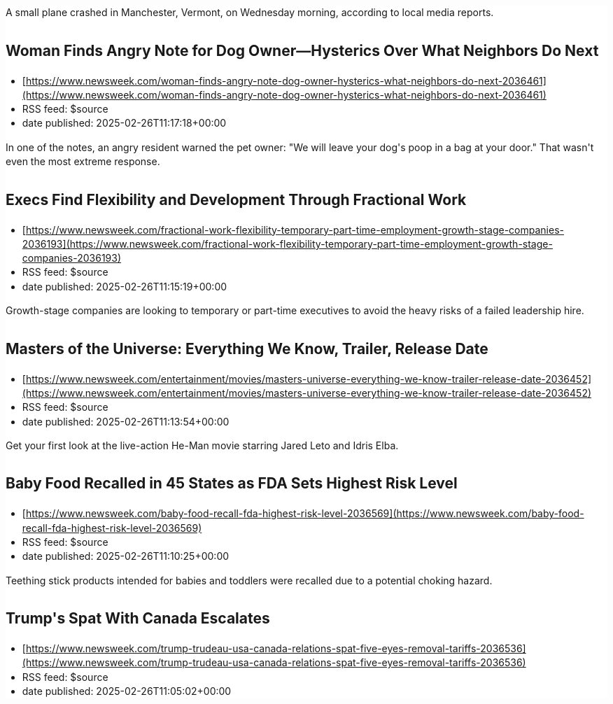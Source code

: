 A small plane crashed in Manchester, Vermont, on Wednesday morning, according to local media reports.

## Woman Finds Angry Note for Dog Owner—Hysterics Over What Neighbors Do Next
 - [https://www.newsweek.com/woman-finds-angry-note-dog-owner-hysterics-what-neighbors-do-next-2036461](https://www.newsweek.com/woman-finds-angry-note-dog-owner-hysterics-what-neighbors-do-next-2036461)
 - RSS feed: $source
 - date published: 2025-02-26T11:17:18+00:00

In one of the notes, an angry resident warned the pet owner: "We will leave your dog's poop in a bag at your door." That wasn't even the most extreme response.

## Execs Find Flexibility and Development Through Fractional Work
 - [https://www.newsweek.com/fractional-work-flexibility-temporary-part-time-employment-growth-stage-companies-2036193](https://www.newsweek.com/fractional-work-flexibility-temporary-part-time-employment-growth-stage-companies-2036193)
 - RSS feed: $source
 - date published: 2025-02-26T11:15:19+00:00

Growth-stage companies are looking to temporary or part-time executives to avoid the heavy risks of a failed leadership hire.

## Masters of the Universe: Everything We Know, Trailer, Release Date
 - [https://www.newsweek.com/entertainment/movies/masters-universe-everything-we-know-trailer-release-date-2036452](https://www.newsweek.com/entertainment/movies/masters-universe-everything-we-know-trailer-release-date-2036452)
 - RSS feed: $source
 - date published: 2025-02-26T11:13:54+00:00

Get your first look at the live-action He-Man movie starring Jared Leto and Idris Elba.

## Baby Food Recalled in 45 States as FDA Sets Highest Risk Level
 - [https://www.newsweek.com/baby-food-recall-fda-highest-risk-level-2036569](https://www.newsweek.com/baby-food-recall-fda-highest-risk-level-2036569)
 - RSS feed: $source
 - date published: 2025-02-26T11:10:25+00:00

Teething stick products intended for babies and toddlers were recalled due to a potential choking hazard.

## Trump's Spat With Canada Escalates
 - [https://www.newsweek.com/trump-trudeau-usa-canada-relations-spat-five-eyes-removal-tariffs-2036536](https://www.newsweek.com/trump-trudeau-usa-canada-relations-spat-five-eyes-removal-tariffs-2036536)
 - RSS feed: $source
 - date published: 2025-02-26T11:05:02+00:00
